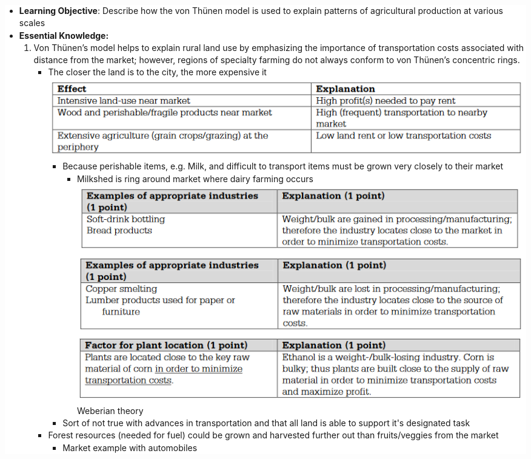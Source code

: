 - **Learning Objective**:
    Describe how the von Thünen model is used to explain patterns of agricultural production at various scales
- **Essential Knowledge:**
    1. Von Thünen’s model helps to explain rural land use by emphasizing the importance of transportation costs associated with distance from the market; however, regions of specialty farming do not always conform to von Thünen’s concentric rings.
        - The closer the land is to the city, the more expensive it
            ![/docs/ap/huge/Untitled%2088.png](/docs/ap/huge/Untitled%2088.png)
            - Because perishable items, e.g. Milk, and difficult to transport items must be grown very closely to their market
                - Milkshed is ring around market where dairy farming occurs
                    ![/docs/ap/huge/Untitled%2089.png](/docs/ap/huge/Untitled%2089.png)
                    ![/docs/ap/huge/Untitled%2090.png](/docs/ap/huge/Untitled%2090.png)
                    ![/docs/ap/huge/Untitled%2091.png](/docs/ap/huge/Untitled%2091.png)
                    Weberian theory
            - Sort of not true with advances in transportation and that all land is able to support it's designated task
        - Forest resources (needed for fuel) could be grown and harvested further out than fruits/veggies from the market
            - Market example with automobiles